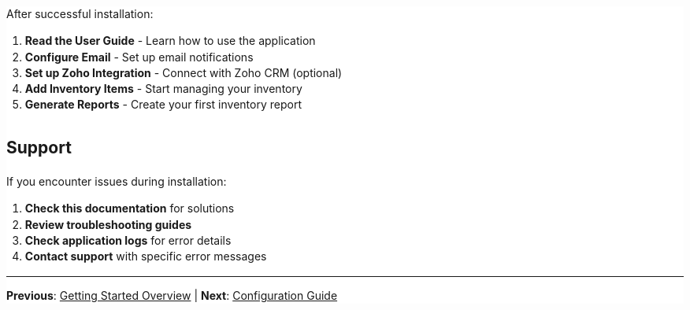After successful installation:

1. **Read the User Guide** - Learn how to use the application
2. **Configure Email** - Set up email notifications
3. **Set up Zoho Integration** - Connect with Zoho CRM (optional)
4. **Add Inventory Items** - Start managing your inventory
5. **Generate Reports** - Create your first inventory report

## Support

If you encounter issues during installation:

1. **Check this documentation** for solutions
2. **Review troubleshooting guides**
3. **Check application logs** for error details
4. **Contact support** with specific error messages

---

**Previous**: [Getting Started Overview](./README.md) | **Next**: [Configuration Guide](./configuration.md) 